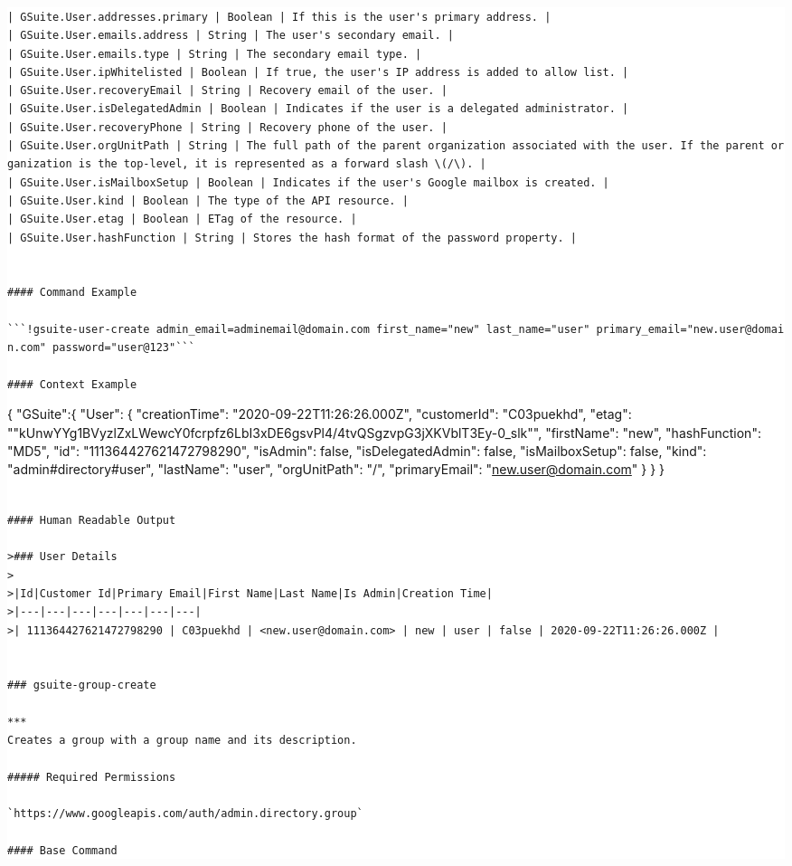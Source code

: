 ```
| GSuite.User.addresses.primary | Boolean | If this is the user's primary address. | 
| GSuite.User.emails.address | String | The user's secondary email. | 
| GSuite.User.emails.type | String | The secondary email type. | 
| GSuite.User.ipWhitelisted | Boolean | If true, the user's IP address is added to allow list. | 
| GSuite.User.recoveryEmail | String | Recovery email of the user. | 
| GSuite.User.isDelegatedAdmin | Boolean | Indicates if the user is a delegated administrator. | 
| GSuite.User.recoveryPhone | String | Recovery phone of the user. | 
| GSuite.User.orgUnitPath | String | The full path of the parent organization associated with the user. If the parent organization is the top-level, it is represented as a forward slash \(/\). | 
| GSuite.User.isMailboxSetup | Boolean | Indicates if the user's Google mailbox is created. | 
| GSuite.User.kind | Boolean | The type of the API resource. | 
| GSuite.User.etag | Boolean | ETag of the resource. | 
| GSuite.User.hashFunction | String | Stores the hash format of the password property. | 


#### Command Example

```!gsuite-user-create admin_email=adminemail@domain.com first_name="new" last_name="user" primary_email="new.user@domain.com" password="user@123"```

#### Context Example

``` 
{
 "GSuite":{
       "User": {
           "creationTime": "2020-09-22T11:26:26.000Z",
           "customerId": "C03puekhd",
           "etag": "\"kUnwYYg1BVyzlZxLWewcY0fcrpfz6LbI3xDE6gsvPl4/4tvQSgzvpG3jXKVblT3Ey-0_slk\"",
           "firstName": "new",
           "hashFunction": "MD5",
           "id": "111364427621472798290",
           "isAdmin": false,
           "isDelegatedAdmin": false,
           "isMailboxSetup": false,
           "kind": "admin#directory#user",
           "lastName": "user",
           "orgUnitPath": "/",
           "primaryEmail": "new.user@domain.com"
       }
   }
}
```

#### Human Readable Output

>### User Details
>
>|Id|Customer Id|Primary Email|First Name|Last Name|Is Admin|Creation Time|
>|---|---|---|---|---|---|---|
>| 111364427621472798290 | C03puekhd | <new.user@domain.com> | new | user | false | 2020-09-22T11:26:26.000Z |


### gsuite-group-create

***
Creates a group with a group name and its description.

##### Required Permissions

`https://www.googleapis.com/auth/admin.directory.group`

#### Base Command
```